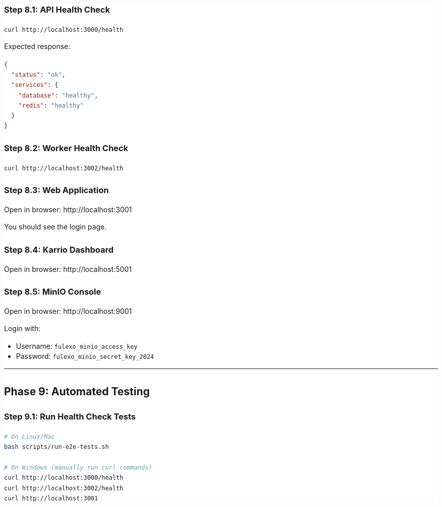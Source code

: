 ### Step 8.1: API Health Check

```bash
curl http://localhost:3000/health
```

Expected response:
```json
{
  "status": "ok",
  "services": {
    "database": "healthy",
    "redis": "healthy"
  }
}
```

### Step 8.2: Worker Health Check

```bash
curl http://localhost:3002/health
```

### Step 8.3: Web Application

Open in browser: http://localhost:3001

You should see the login page.

### Step 8.4: Karrio Dashboard

Open in browser: http://localhost:5001

### Step 8.5: MinIO Console

Open in browser: http://localhost:9001

Login with:
- Username: `fulexo_minio_access_key`
- Password: `fulexo_minio_secret_key_2024`

---

## Phase 9: Automated Testing

### Step 9.1: Run Health Check Tests

```bash
# On Linux/Mac
bash scripts/run-e2e-tests.sh

# On Windows (manually run curl commands)
curl http://localhost:3000/health
curl http://localhost:3002/health
curl http://localhost:3001
```
